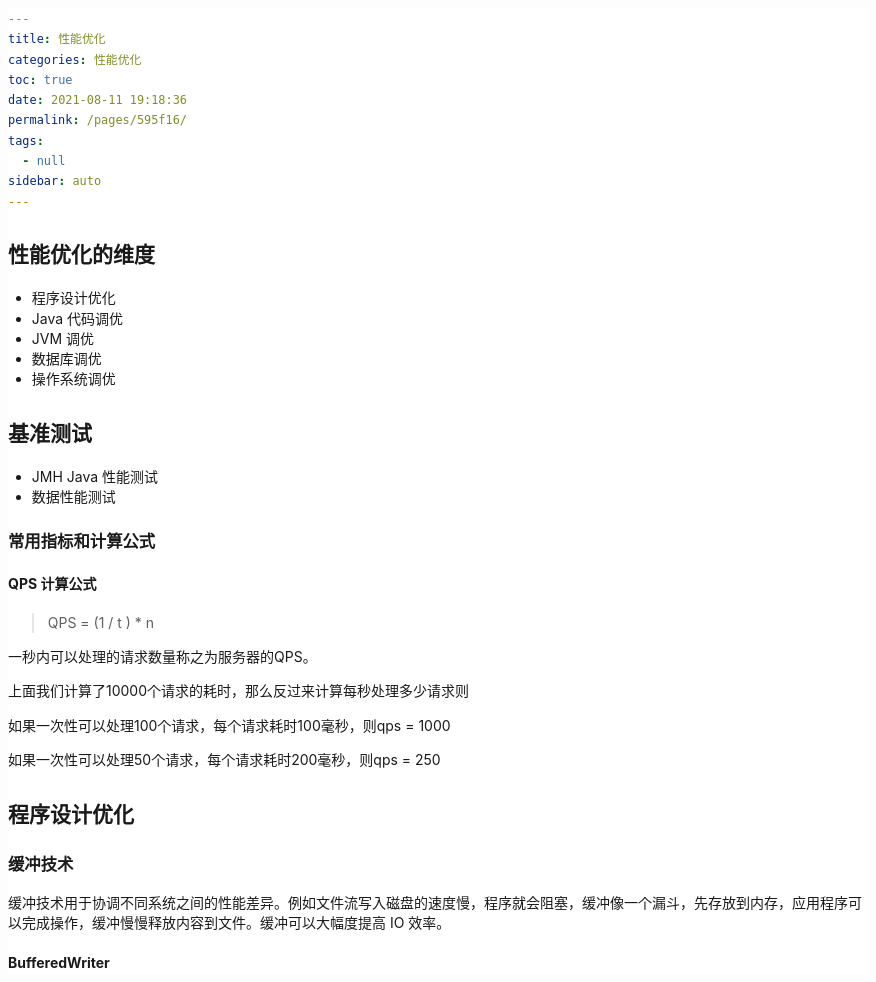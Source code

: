 ```yaml
---
title: 性能优化
categories: 性能优化
toc: true
date: 2021-08-11 19:18:36
permalink: /pages/595f16/
tags: 
  - null
sidebar: auto
---
```




## 性能优化的维度

- 程序设计优化 
- Java 代码调优
- JVM 调优
- 数据库调优
- 操作系统调优

## 基准测试

- JMH Java 性能测试
- 数据性能测试



### 常用指标和计算公式



#### QPS 计算公式

> QPS = (1 / t ) * n

一秒内可以处理的请求数量称之为服务器的QPS。

上面我们计算了10000个请求的耗时，那么反过来计算每秒处理多少请求则

如果一次性可以处理100个请求，每个请求耗时100毫秒，则qps = 1000

如果一次性可以处理50个请求，每个请求耗时200毫秒，则qps = 250



## 程序设计优化 

### 缓冲技术

缓冲技术用于协调不同系统之间的性能差异。例如文件流写入磁盘的速度慢，程序就会阻塞，缓冲像一个漏斗，先存放到内存，应用程序可以完成操作，缓冲慢慢释放内容到文件。缓冲可以大幅度提高 IO 效率。

#### BufferedWriter

